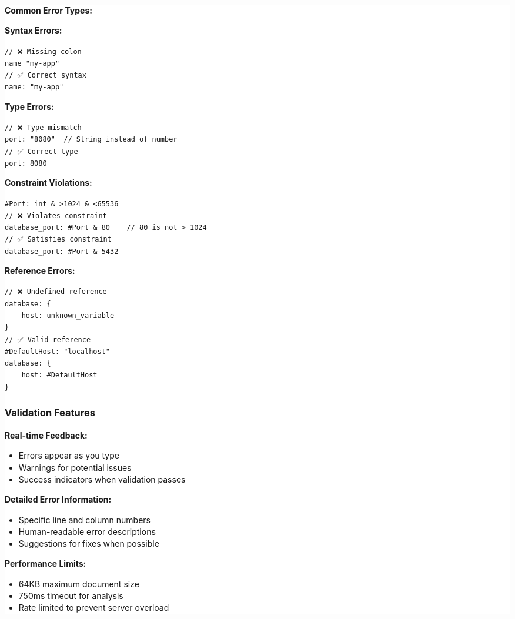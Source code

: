 **Common Error Types:**

**Syntax Errors:**
```cue
// ❌ Missing colon
name "my-app"
// ✅ Correct syntax
name: "my-app"
```

**Type Errors:**
```cue
// ❌ Type mismatch
port: "8080"  // String instead of number
// ✅ Correct type
port: 8080
```

**Constraint Violations:**
```cue
#Port: int & >1024 & <65536
// ❌ Violates constraint
database_port: #Port & 80    // 80 is not > 1024
// ✅ Satisfies constraint
database_port: #Port & 5432
```

**Reference Errors:**
```cue
// ❌ Undefined reference
database: {
    host: unknown_variable
}
// ✅ Valid reference
#DefaultHost: "localhost"
database: {
    host: #DefaultHost
}
```

### Validation Features

**Real-time Feedback:**
- Errors appear as you type
- Warnings for potential issues
- Success indicators when validation passes

**Detailed Error Information:**
- Specific line and column numbers
- Human-readable error descriptions
- Suggestions for fixes when possible

**Performance Limits:**
- 64KB maximum document size
- 750ms timeout for analysis
- Rate limited to prevent server overload
